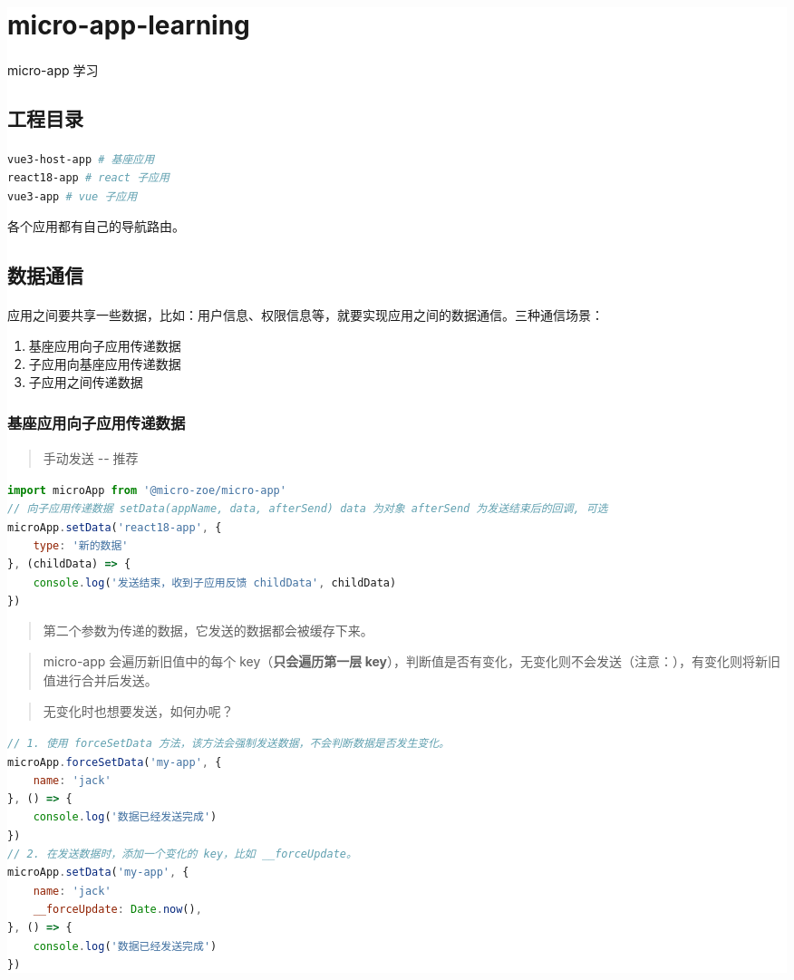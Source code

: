 # micro-app-learning

micro-app 学习

## 工程目录

```bash
vue3-host-app # 基座应用
react18-app # react 子应用
vue3-app # vue 子应用
```

各个应用都有自己的导航路由。

## 数据通信

应用之间要共享一些数据，比如：用户信息、权限信息等，就要实现应用之间的数据通信。三种通信场景：

1. 基座应用向子应用传递数据
2. 子应用向基座应用传递数据
3. 子应用之间传递数据

### 基座应用向子应用传递数据

> 手动发送 -- 推荐

```js
import microApp from '@micro-zoe/micro-app'
// 向子应用传递数据 setData(appName, data, afterSend) data 为对象 afterSend 为发送结束后的回调, 可选
microApp.setData('react18-app', {
    type: '新的数据'
}, (childData) => {
    console.log('发送结束，收到子应用反馈 childData', childData)
})
```

> 第二个参数为传递的数据，它发送的数据都会被缓存下来。

> micro-app 会遍历新旧值中的每个 key（**只会遍历第一层 key**），判断值是否有变化，无变化则不会发送（注意：），有变化则将新旧值进行合并后发送。

> 无变化时也想要发送，如何办呢？

```js
// 1. 使用 forceSetData 方法，该方法会强制发送数据，不会判断数据是否发生变化。
microApp.forceSetData('my-app', {
    name: 'jack'
}, () => {
    console.log('数据已经发送完成')
})
// 2. 在发送数据时，添加一个变化的 key，比如 __forceUpdate。
microApp.setData('my-app', {
    name: 'jack'
    __forceUpdate: Date.now(),
}, () => {
    console.log('数据已经发送完成')
})
```
